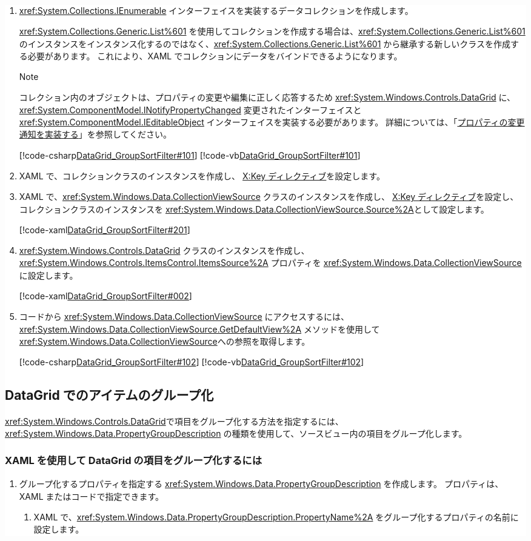 1. <xref:System.Collections.IEnumerable> インターフェイスを実装するデータコレクションを作成します。

    <xref:System.Collections.Generic.List%601> を使用してコレクションを作成する場合は、<xref:System.Collections.Generic.List%601>のインスタンスをインスタンス化するのではなく、<xref:System.Collections.Generic.List%601> から継承する新しいクラスを作成する必要があります。 これにより、XAML でコレクションにデータをバインドできるようになります。

    > [!NOTE]
    > コレクション内のオブジェクトは、プロパティの変更や編集に正しく応答するため <xref:System.Windows.Controls.DataGrid> に、<xref:System.ComponentModel.INotifyPropertyChanged> 変更されたインターフェイスと <xref:System.ComponentModel.IEditableObject> インターフェイスを実装する必要があります。 詳細については、「[プロパティの変更通知を実装する](../data/how-to-implement-property-change-notification.md)」を参照してください。

    [!code-csharp[DataGrid_GroupSortFilter#101](~/samples/snippets/csharp/VS_Snippets_Wpf/DataGrid_GroupSortFilter/CS/MainWindow.xaml.cs#101)]
    [!code-vb[DataGrid_GroupSortFilter#101](~/samples/snippets/visualbasic/VS_Snippets_Wpf/DataGrid_GroupSortFilter/VB/MainWindow.xaml.vb#101)]

2. XAML で、コレクションクラスのインスタンスを作成し、 [X:Key ディレクティブ](../../../desktop-wpf/xaml-services/xkey-directive.md)を設定します。

3. XAML で、<xref:System.Windows.Data.CollectionViewSource> クラスのインスタンスを作成し、 [X:Key ディレクティブ](../../../desktop-wpf/xaml-services/xkey-directive.md)を設定し、コレクションクラスのインスタンスを <xref:System.Windows.Data.CollectionViewSource.Source%2A>として設定します。

    [!code-xaml[DataGrid_GroupSortFilter#201](~/samples/snippets/csharp/VS_Snippets_Wpf/DataGrid_GroupSortFilter/CS/WindowSnips1.xaml#201)]

4. <xref:System.Windows.Controls.DataGrid> クラスのインスタンスを作成し、<xref:System.Windows.Controls.ItemsControl.ItemsSource%2A> プロパティを <xref:System.Windows.Data.CollectionViewSource>に設定します。

    [!code-xaml[DataGrid_GroupSortFilter#002](~/samples/snippets/csharp/VS_Snippets_Wpf/DataGrid_GroupSortFilter/CS/MainWindow.xaml#002)]

5. コードから <xref:System.Windows.Data.CollectionViewSource> にアクセスするには、<xref:System.Windows.Data.CollectionViewSource.GetDefaultView%2A> メソッドを使用して <xref:System.Windows.Data.CollectionViewSource>への参照を取得します。

    [!code-csharp[DataGrid_GroupSortFilter#102](~/samples/snippets/csharp/VS_Snippets_Wpf/DataGrid_GroupSortFilter/CS/MainWindow.xaml.cs#102)]
    [!code-vb[DataGrid_GroupSortFilter#102](~/samples/snippets/visualbasic/VS_Snippets_Wpf/DataGrid_GroupSortFilter/VB/MainWindow.xaml.vb#102)]

## <a name="grouping-items-in-a-datagrid"></a>DataGrid でのアイテムのグループ化

<xref:System.Windows.Controls.DataGrid>で項目をグループ化する方法を指定するには、<xref:System.Windows.Data.PropertyGroupDescription> の種類を使用して、ソースビュー内の項目をグループ化します。

### <a name="to-group-items-in-a-datagrid-using-xaml"></a>XAML を使用して DataGrid の項目をグループ化するには

1. グループ化するプロパティを指定する <xref:System.Windows.Data.PropertyGroupDescription> を作成します。 プロパティは、XAML またはコードで指定できます。

   1. XAML で、<xref:System.Windows.Data.PropertyGroupDescription.PropertyName%2A> をグループ化するプロパティの名前に設定します。
